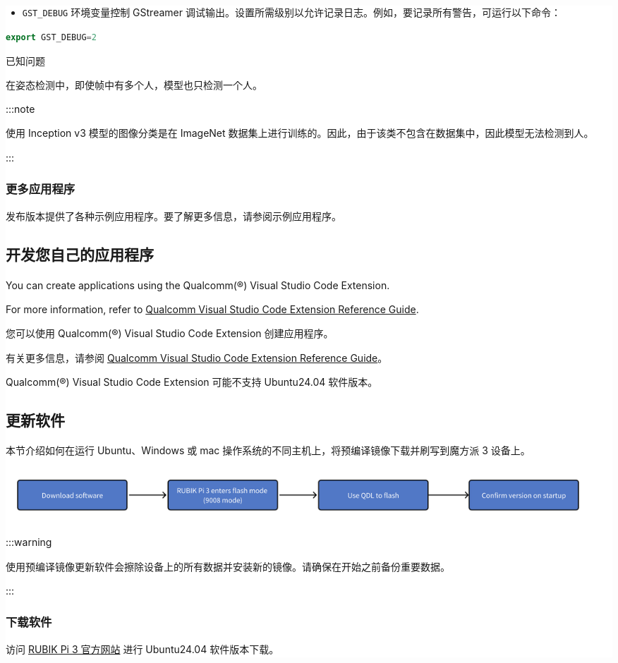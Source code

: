 * `GST_DEBUG` 环境变量控制 GStreamer 调试输出。设置所需级别以允许记录日志。例如，要记录所有警告，可运行以下命令：

```c++
export GST_DEBUG=2
```

已知问题

在姿态检测中，即使帧中有多个人，模型也只检测一个人。

:::note

使用 Inception v3 模型的图像分类是在 ImageNet 数据集上进行训练的。因此，由于该类不包含在数据集中，因此模型无法检测到人。

:::
</TabItem>
</Tabs>

### 更多应用程序

发布版本提供了各种示例应用程序。要了解更多信息，请参阅示例应用程序。


## 开发您自己的应用程序

You can create applications using the Qualcomm(®) Visual Studio Code Extension.

For more information, refer to [Qualcomm Visual Studio Code Extension Reference Guide](https://docs.qualcomm.com/bundle/publicresource/topics/80-79972-1/quick_start.html).

您可以使用 Qualcomm(®) Visual Studio Code Extension 创建应用程序。

有关更多信息，请参阅 [Qualcomm Visual Studio Code Extension Reference Guide](https://docs.qualcomm.com/bundle/publicresource/topics/80-79972-1/quick_start.html)。

Qualcomm(®) Visual Studio Code Extension 可能不支持 Ubuntu24.04 软件版本。

<a id="updateSW"></a>
## 更新软件

本节介绍如何在运行 Ubuntu、Windows 或 mac 操作系统的不同主机上，将预编译镜像下载并刷写到魔方派 3 设备上。

![](images/diagram.png)



:::warning

使用预编译镜像更新软件会擦除设备上的所有数据并安装新的镜像。请确保在开始之前备份重要数据。

:::

### 下载软件

访问 [RUBIK Pi 3 官方网站](https://www.thundercomm.com/rubik-pi-3/en/docs/image) 进行 Ubuntu24.04 软件版本下载。
